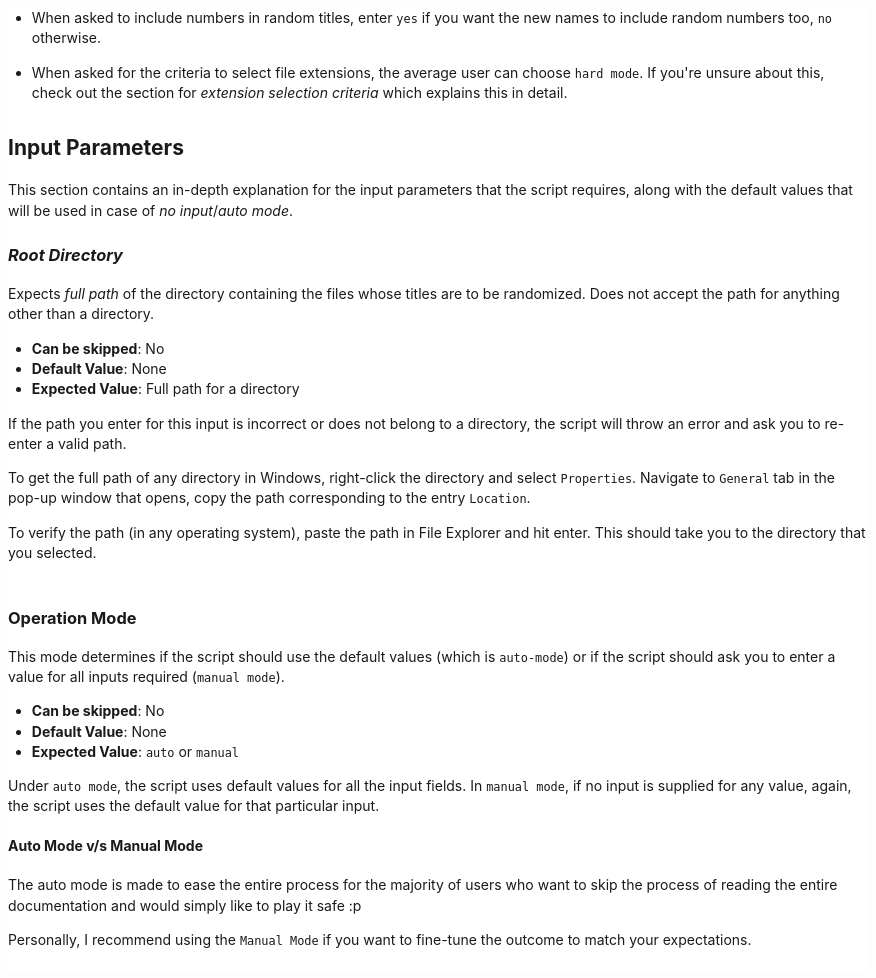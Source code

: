 - When asked to include numbers in random titles, enter `yes` if you want the new names to include random numbers too, `no` otherwise.

- When asked for the criteria to select file extensions, the average user can choose `hard mode`. If you're unsure about this, check out the section for *extension selection criteria* which explains this in detail.


## Input Parameters

This section contains an in-depth explanation for the input parameters that the script requires, along with the default values that will be used in case of *no input*/*auto mode*.

### *Root Directory*
Expects *full path* of the directory containing the files whose titles are to be randomized. Does not accept the path for anything other than a directory. 

- **Can be skipped**: No
- **Default Value**: None
- **Expected Value**: Full path for a directory

If the path you enter for this input is incorrect or does not belong to a directory, the script will throw an error and ask you to re-enter a valid path.

To get the full path of any directory in Windows, right-click the directory and select `Properties`. Navigate to `General` tab in the pop-up window that opens, copy the path corresponding to the entry `Location`. 

To verify the path (in any operating system), paste the path in File Explorer and hit enter. This should take you to the directory that you selected.
<br>
<br>

### Operation Mode
This mode determines if the script should use the default values (which is `auto-mode`) or if the script should ask you to enter a value for all inputs required (`manual mode`).

- **Can be skipped**: No
- **Default Value**: None
- **Expected Value**: `auto` or `manual`

Under `auto mode`, the script uses default values for all the input fields. In `manual mode`, if no input is supplied for any value, again, the script uses the default value for that particular input.
<br>

#### Auto Mode v/s Manual Mode

The auto mode is made to ease the entire process for the majority of users who want to skip the process of reading the entire documentation and would simply like to play it safe :p

Personally, I recommend using the `Manual Mode` if you want to fine-tune the outcome to match your expectations.
<br>
<br>
